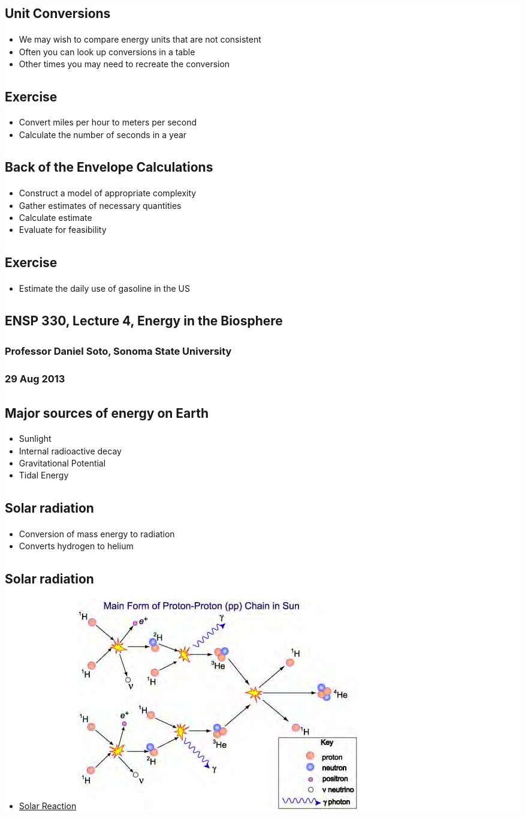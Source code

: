 ## Unit Conversions
- We may wish to compare energy units that are not consistent
- Often you can look up conversions in a table
- Other times you may need to recreate the conversion

## Exercise
- Convert miles per hour to meters per second
- Calculate the number of seconds in a year



## Back of the Envelope Calculations
- Construct a model of appropriate complexity
- Gather estimates of necessary quantities
- Calculate estimate
- Evaluate for feasibility

## Exercise
- Estimate the daily use of gasoline in the US


## ENSP 330, Lecture 4, Energy in the Biosphere
### Professor Daniel Soto, Sonoma State University
### 29 Aug 2013

## Major sources of energy on Earth
- Sunlight
- Internal radioactive decay
- Gravitational Potential
- Tidal Energy

## Solar radiation
- Conversion of mass energy to radiation
- Converts hydrogen to helium

## Solar radiation
- [Solar
  Reaction](http://m.teachastronomy.com/astropedia/article/Nuclear-Reactions-in-Main-Sequence-Stars)
![](./figures/proton-proton_chain.jpg)
